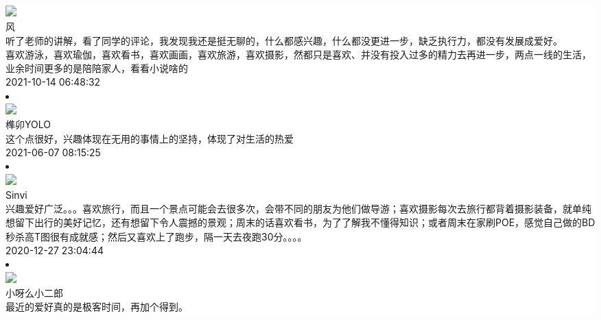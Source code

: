 <div class="_2sjJGcOH_0"><img src="https://static001.geekbang.org/account/avatar/00/10/71/22/b8c596b6.jpg"
  class="_3FLYR4bF_0">
<div class="_36ChpWj4_0">
  <div class="_2zFoi7sd_0"><span>风</span>
  </div>
  <div class="_2_QraFYR_0">听了老师的讲解，看了同学的评论，我发现我还是挺无聊的，什么都感兴趣，什么都没更进一步，缺乏执行力，都没有发展成爱好。<br>喜欢游泳，喜欢瑜伽，喜欢看书，喜欢画画，喜欢旅游，喜欢摄影，然都只是喜欢、并没有投入过多的精力去再进一步，两点一线的生活，业余时间更多的是陪陪家人，看看小说啥的</div>
  <div class="_10o3OAxT_0">
    
  </div>
  <div class="_3klNVc4Z_0">
    <div class="_3Hkula0k_0">2021-10-14 06:48:32</div>
  </div>
</div>
</div>
</li>
<li>
<div class="_2sjJGcOH_0"><img src="http://thirdwx.qlogo.cn/mmopen/vi_32/Q0j4TwGTfTJuZYNcvVlnn3uzFmkgcJHgKd21heqS5BkCPem6R4C2QTDGOlHVphjf0zs1olquW7CowJicHt8I3HQ/132"
  class="_3FLYR4bF_0">
<div class="_36ChpWj4_0">
  <div class="_2zFoi7sd_0"><span>榫卯YOLO</span>
  </div>
  <div class="_2_QraFYR_0">这个点很好，兴趣体现在无用的事情上的坚持，体现了对生活的热爱</div>
  <div class="_10o3OAxT_0">
    
  </div>
  <div class="_3klNVc4Z_0">
    <div class="_3Hkula0k_0">2021-06-07 08:15:25</div>
  </div>
</div>
</div>
</li>
<li>
<div class="_2sjJGcOH_0"><img src="https://static001.geekbang.org/account/avatar/00/10/3c/52/5951ffb4.jpg"
  class="_3FLYR4bF_0">
<div class="_36ChpWj4_0">
  <div class="_2zFoi7sd_0"><span>Sinvi</span>
  </div>
  <div class="_2_QraFYR_0">兴趣爱好广泛。。。喜欢旅行，而且一个景点可能会去很多次，会带不同的朋友为他们做导游；喜欢摄影每次去旅行都背着摄影装备，就单纯想留下出行的美好记忆，还有想留下令人震撼的景观；周末的话喜欢看书，为了了解我不懂得知识；或者周末在家刷POE，感觉自己做的BD秒杀高T图很有成就感；然后又喜欢上了跑步，隔一天去夜跑30分。。。。</div>
  <div class="_10o3OAxT_0">
    
  </div>
  <div class="_3klNVc4Z_0">
    <div class="_3Hkula0k_0">2020-12-27 23:04:44</div>
  </div>
</div>
</div>
</li>
<li>
<div class="_2sjJGcOH_0"><img src="https://static001.geekbang.org/account/avatar/00/14/3f/39/b1558fc9.jpg"
  class="_3FLYR4bF_0">
<div class="_36ChpWj4_0">
  <div class="_2zFoi7sd_0"><span>小呀么小二郎</span>
  </div>
  <div class="_2_QraFYR_0">最近的爱好真的是极客时间，再加个得到。</div>
  <div class="_10o3OAxT_0">
    